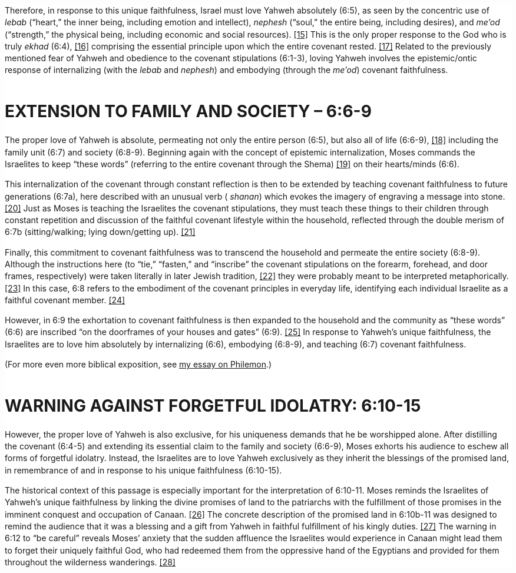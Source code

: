 Therefore, in response to this unique faithfulness, Israel must love Yahweh absolutely (6:5), as seen by the concentric use of _lebab_ (“heart,” the inner being, including emotion and intellect), _nephesh_ (“soul,” the entire being, including desires), and _me’od_ (“strength,” the physical being, including economic and social resources). [\[15\]](#_ftn15) This is the only proper response to the God who is truly _ekhad_ (6:4), [\[16\]](#_ftn16) comprising the essential principle upon which the entire covenant rested. [\[17\]](#_ftn17) Related to the previously mentioned fear of Yahweh and obedience to the covenant stipulations (6:1-3), loving Yahweh involves the epistemic/ontic response of internalizing (with the _lebab_ and _nephesh_) and embodying (through the _me’od_) covenant faithfulness.

# EXTENSION TO FAMILY AND SOCIETY – 6:6-9

The proper love of Yahweh is absolute, permeating not only the entire person (6:5), but also all of life (6:6-9), [\[18\]](#_ftn18) including the family unit (6:7) and society (6:8-9). Beginning again with the concept of epistemic internalization, Moses commands the Israelites to keep “these words” (referring to the entire covenant through the Shema) [\[19\]](#_ftn19) on their hearts/minds (6:6).

This internalization of the covenant through constant reflection is then to be extended by teaching covenant faithfulness to future generations (6:7a), here described with an unusual verb ( _shanan_) which evokes the imagery of engraving a message into stone. [\[20\]](#_ftn20) Just as Moses is teaching the Israelites the covenant stipulations, they must teach these things to their children through constant repetition and discussion of the faithful covenant lifestyle within the household, reflected through the double merism of 6:7b (sitting/walking; lying down/getting up). [\[21\]](#_ftn21)

Finally, this commitment to covenant faithfulness was to transcend the household and permeate the entire society (6:8-9). Although the instructions here (to “tie,” “fasten,” and “inscribe” the covenant stipulations on the forearm, forehead, and door frames, respectively) were taken literally in later Jewish tradition, [\[22\]](#_ftn22) they were probably meant to be interpreted metaphorically. [\[23\]](#_ftn23) In this case, 6:8 refers to the embodiment of the covenant principles in everyday life, identifying each individual Israelite as a faithful covenant member. [\[24\]](#_ftn24)

However, in 6:9 the exhortation to covenant faithfulness is then expanded to the household and the community as “these words” (6:6) are inscribed “on the doorframes of your houses and gates” (6:9). [\[25\]](#_ftn25) In response to Yahweh’s unique faithfulness, the Israelites are to love him absolutely by internalizing (6:6), embodying (6:8-9), and teaching (6:7) covenant faithfulness.

(For more even more biblical exposition, see [my essay on Philemon](/2013/12/13/the-epistle-to-philemon/).)

# WARNING AGAINST FORGETFUL IDOLATRY: 6:10-15

However, the proper love of Yahweh is also exclusive, for his uniqueness demands that he be worshipped alone. After distilling the covenant (6:4-5) and extending its essential claim to the family and society (6:6-9), Moses exhorts his audience to eschew all forms of forgetful idolatry. Instead, the Israelites are to love Yahweh exclusively as they inherit the blessings of the promised land, in remembrance of and in response to his unique faithfulness (6:10-15).

The historical context of this passage is especially important for the interpretation of 6:10-11. Moses reminds the Israelites of Yahweh’s unique faithfulness by linking the divine promises of land to the patriarchs with the fulfillment of those promises in the imminent conquest and occupation of Canaan. [\[26\]](#_ftn26) The concrete description of the promised land in 6:10b-11 was designed to remind the audience that it was a blessing and a gift from Yahweh in faithful fulfillment of his kingly duties. [\[27\]](#_ftn27) The warning in 6:12 to “be careful” reveals Moses’ anxiety that the sudden affluence the Israelites would experience in Canaan might lead them to forget their uniquely faithful God, who had redeemed them from the oppressive hand of the Egyptians and provided for them throughout the wilderness wanderings. [\[28\]](#_ftn28)

